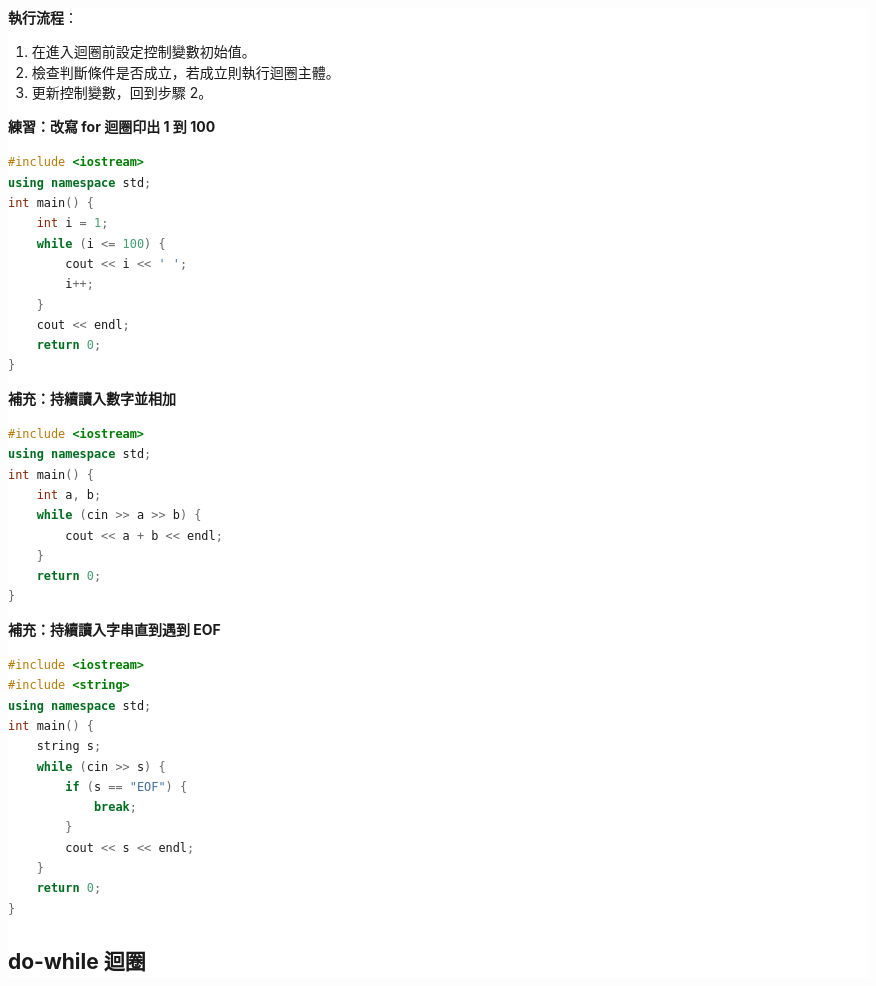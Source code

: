 **執行流程**：

1. 在進入迴圈前設定控制變數初始值。
2. 檢查判斷條件是否成立，若成立則執行迴圈主體。
3. 更新控制變數，回到步驟 2。

**練習：改寫 for 迴圈印出 1 到 100**

```cpp
#include <iostream>
using namespace std;
int main() {
    int i = 1;
    while (i <= 100) {
        cout << i << ' ';
        i++;
    }
    cout << endl;
    return 0;
}
```

**補充：持續讀入數字並相加**

```cpp
#include <iostream>
using namespace std;
int main() {
    int a, b;
    while (cin >> a >> b) {
        cout << a + b << endl;
    }
    return 0;
}
```

**補充：持續讀入字串直到遇到 EOF**

```cpp
#include <iostream>
#include <string>
using namespace std;
int main() {
    string s;
    while (cin >> s) {
        if (s == "EOF") {
            break;
        }
        cout << s << endl;
    }
    return 0;
}
```

## do-while 迴圈
